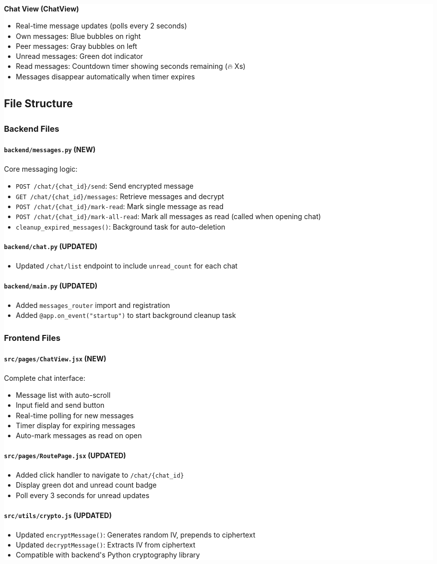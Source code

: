 **Chat View (ChatView)**

-   Real-time message updates (polls every 2 seconds)
-   Own messages: Blue bubbles on right
-   Peer messages: Gray bubbles on left
-   Unread messages: Green dot indicator
-   Read messages: Countdown timer showing seconds remaining (🔥 Xs)
-   Messages disappear automatically when timer expires

## File Structure

### Backend Files

#### `backend/messages.py` (NEW)

Core messaging logic:

-   `POST /chat/{chat_id}/send`: Send encrypted message
-   `GET /chat/{chat_id}/messages`: Retrieve messages and decrypt
-   `POST /chat/{chat_id}/mark-read`: Mark single message as read
-   `POST /chat/{chat_id}/mark-all-read`: Mark all messages as read (called when opening chat)
-   `cleanup_expired_messages()`: Background task for auto-deletion

#### `backend/chat.py` (UPDATED)

-   Updated `/chat/list` endpoint to include `unread_count` for each chat

#### `backend/main.py` (UPDATED)

-   Added `messages_router` import and registration
-   Added `@app.on_event("startup")` to start background cleanup task

### Frontend Files

#### `src/pages/ChatView.jsx` (NEW)

Complete chat interface:

-   Message list with auto-scroll
-   Input field and send button
-   Real-time polling for new messages
-   Timer display for expiring messages
-   Auto-mark messages as read on open

#### `src/pages/RoutePage.jsx` (UPDATED)

-   Added click handler to navigate to `/chat/{chat_id}`
-   Display green dot and unread count badge
-   Poll every 3 seconds for unread updates

#### `src/utils/crypto.js` (UPDATED)

-   Updated `encryptMessage()`: Generates random IV, prepends to ciphertext
-   Updated `decryptMessage()`: Extracts IV from ciphertext
-   Compatible with backend's Python cryptography library
